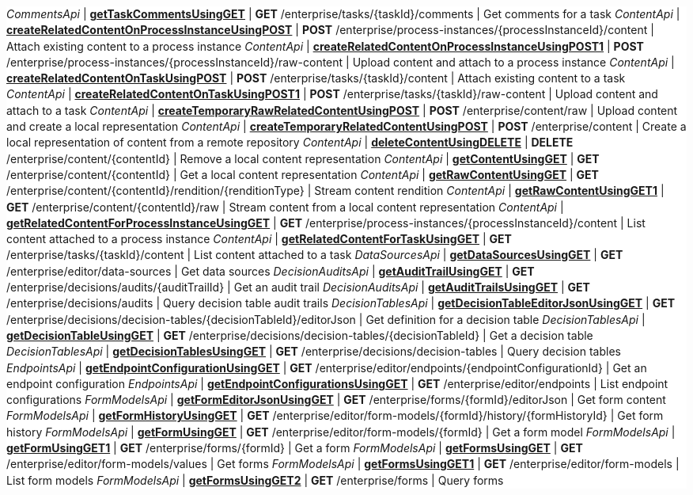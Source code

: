 *CommentsApi* | [**getTaskCommentsUsingGET**](docs/CommentsApi.md#getTaskCommentsUsingGET) | **GET** /enterprise/tasks/{taskId}/comments | Get comments for a task
*ContentApi* | [**createRelatedContentOnProcessInstanceUsingPOST**](docs/ContentApi.md#createRelatedContentOnProcessInstanceUsingPOST) | **POST** /enterprise/process-instances/{processInstanceId}/content | Attach existing content to a process instance
*ContentApi* | [**createRelatedContentOnProcessInstanceUsingPOST1**](docs/ContentApi.md#createRelatedContentOnProcessInstanceUsingPOST1) | **POST** /enterprise/process-instances/{processInstanceId}/raw-content | Upload content and attach to a process instance
*ContentApi* | [**createRelatedContentOnTaskUsingPOST**](docs/ContentApi.md#createRelatedContentOnTaskUsingPOST) | **POST** /enterprise/tasks/{taskId}/content | Attach existing content to a task
*ContentApi* | [**createRelatedContentOnTaskUsingPOST1**](docs/ContentApi.md#createRelatedContentOnTaskUsingPOST1) | **POST** /enterprise/tasks/{taskId}/raw-content | Upload content and attach to a task
*ContentApi* | [**createTemporaryRawRelatedContentUsingPOST**](docs/ContentApi.md#createTemporaryRawRelatedContentUsingPOST) | **POST** /enterprise/content/raw | Upload content and create a local representation
*ContentApi* | [**createTemporaryRelatedContentUsingPOST**](docs/ContentApi.md#createTemporaryRelatedContentUsingPOST) | **POST** /enterprise/content | Create a local representation of content from a remote repository
*ContentApi* | [**deleteContentUsingDELETE**](docs/ContentApi.md#deleteContentUsingDELETE) | **DELETE** /enterprise/content/{contentId} | Remove a local content representation
*ContentApi* | [**getContentUsingGET**](docs/ContentApi.md#getContentUsingGET) | **GET** /enterprise/content/{contentId} | Get a local content representation
*ContentApi* | [**getRawContentUsingGET**](docs/ContentApi.md#getRawContentUsingGET) | **GET** /enterprise/content/{contentId}/rendition/{renditionType} | Stream content rendition
*ContentApi* | [**getRawContentUsingGET1**](docs/ContentApi.md#getRawContentUsingGET1) | **GET** /enterprise/content/{contentId}/raw | Stream content from a local content representation
*ContentApi* | [**getRelatedContentForProcessInstanceUsingGET**](docs/ContentApi.md#getRelatedContentForProcessInstanceUsingGET) | **GET** /enterprise/process-instances/{processInstanceId}/content | List content attached to a process instance
*ContentApi* | [**getRelatedContentForTaskUsingGET**](docs/ContentApi.md#getRelatedContentForTaskUsingGET) | **GET** /enterprise/tasks/{taskId}/content | List content attached to a task
*DataSourcesApi* | [**getDataSourcesUsingGET**](docs/DataSourcesApi.md#getDataSourcesUsingGET) | **GET** /enterprise/editor/data-sources | Get data sources
*DecisionAuditsApi* | [**getAuditTrailUsingGET**](docs/DecisionAuditsApi.md#getAuditTrailUsingGET) | **GET** /enterprise/decisions/audits/{auditTrailId} | Get an audit trail
*DecisionAuditsApi* | [**getAuditTrailsUsingGET**](docs/DecisionAuditsApi.md#getAuditTrailsUsingGET) | **GET** /enterprise/decisions/audits | Query decision table audit trails
*DecisionTablesApi* | [**getDecisionTableEditorJsonUsingGET**](docs/DecisionTablesApi.md#getDecisionTableEditorJsonUsingGET) | **GET** /enterprise/decisions/decision-tables/{decisionTableId}/editorJson | Get definition for a decision table
*DecisionTablesApi* | [**getDecisionTableUsingGET**](docs/DecisionTablesApi.md#getDecisionTableUsingGET) | **GET** /enterprise/decisions/decision-tables/{decisionTableId} | Get a decision table
*DecisionTablesApi* | [**getDecisionTablesUsingGET**](docs/DecisionTablesApi.md#getDecisionTablesUsingGET) | **GET** /enterprise/decisions/decision-tables | Query decision tables
*EndpointsApi* | [**getEndpointConfigurationUsingGET**](docs/EndpointsApi.md#getEndpointConfigurationUsingGET) | **GET** /enterprise/editor/endpoints/{endpointConfigurationId} | Get an endpoint configuration
*EndpointsApi* | [**getEndpointConfigurationsUsingGET**](docs/EndpointsApi.md#getEndpointConfigurationsUsingGET) | **GET** /enterprise/editor/endpoints | List endpoint configurations
*FormModelsApi* | [**getFormEditorJsonUsingGET**](docs/FormModelsApi.md#getFormEditorJsonUsingGET) | **GET** /enterprise/forms/{formId}/editorJson | Get form content
*FormModelsApi* | [**getFormHistoryUsingGET**](docs/FormModelsApi.md#getFormHistoryUsingGET) | **GET** /enterprise/editor/form-models/{formId}/history/{formHistoryId} | Get form history
*FormModelsApi* | [**getFormUsingGET**](docs/FormModelsApi.md#getFormUsingGET) | **GET** /enterprise/editor/form-models/{formId} | Get a form model
*FormModelsApi* | [**getFormUsingGET1**](docs/FormModelsApi.md#getFormUsingGET1) | **GET** /enterprise/forms/{formId} | Get a form
*FormModelsApi* | [**getFormsUsingGET**](docs/FormModelsApi.md#getFormsUsingGET) | **GET** /enterprise/editor/form-models/values | Get forms
*FormModelsApi* | [**getFormsUsingGET1**](docs/FormModelsApi.md#getFormsUsingGET1) | **GET** /enterprise/editor/form-models | List form models
*FormModelsApi* | [**getFormsUsingGET2**](docs/FormModelsApi.md#getFormsUsingGET2) | **GET** /enterprise/forms | Query forms